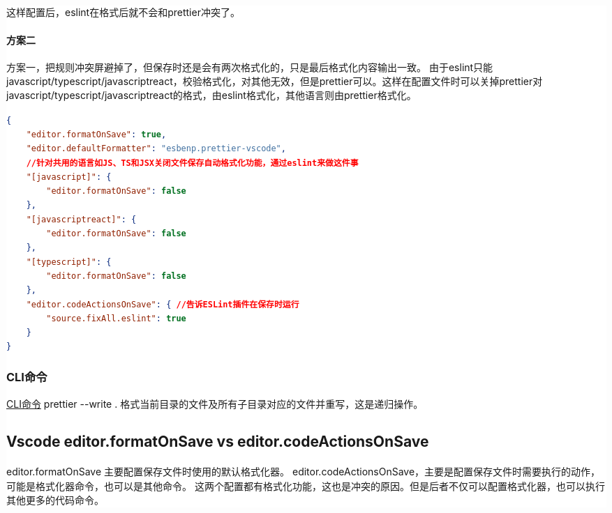 这样配置后，eslint在格式后就不会和prettier冲突了。

#### 方案二

方案一，把规则冲突屏避掉了，但保存时还是会有两次格式化的，只是最后格式化内容输出一致。
由于eslint只能javascript/typescript/javascriptreact，校验格式化，对其他无效，但是prettier可以。这样在配置文件时可以关掉prettier对javascript/typescript/javascriptreact的格式，由eslint格式化，其他语言则由prettier格式化。

```json
{
    "editor.formatOnSave": true, 
    "editor.defaultFormatter": "esbenp.prettier-vscode",
    //针对共用的语言如JS、TS和JSX关闭文件保存自动格式化功能，通过eslint来做这件事 
    "[javascript]": { 
        "editor.formatOnSave": false 
    }, 
    "[javascriptreact]": {
        "editor.formatOnSave": false
    },
    "[typescript]": {
        "editor.formatOnSave": false
    },
    "editor.codeActionsOnSave": { //告诉ESLint插件在保存时运行 
        "source.fixAll.eslint": true 
    }
}
```

### CLI命令

[CLI命令](https://www.prettier.cn/docs/cli.html#--write)
prettier --write . 格式当前目录的文件及所有子目录对应的文件并重写，这是递归操作。

## Vscode editor.formatOnSave vs editor.codeActionsOnSave

editor.formatOnSave 主要配置保存文件时使用的默认格式化器。
editor.codeActionsOnSave，主要是配置保存文件时需要执行的动作，可能是格式化器命令，也可以是其他命令。
这两个配置都有格式化功能，这也是冲突的原因。但是后者不仅可以配置格式化器，也可以执行其他更多的代码命令。

